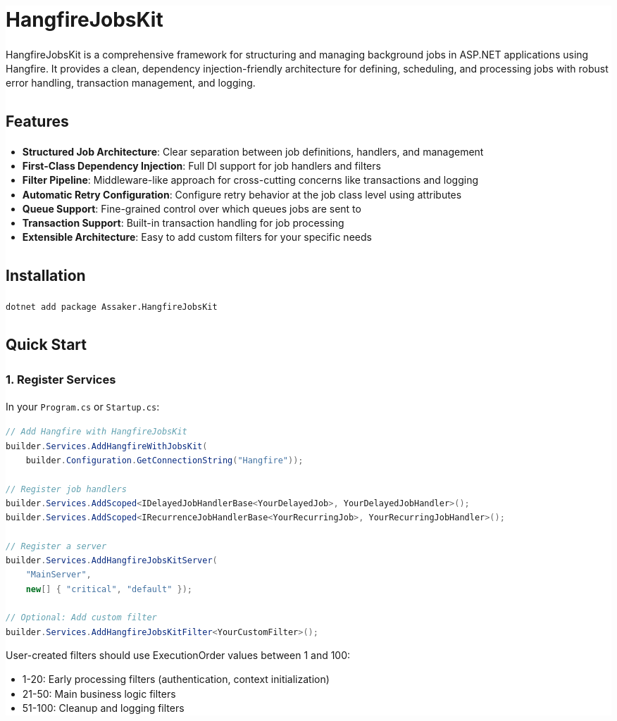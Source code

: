 # HangfireJobsKit

HangfireJobsKit is a comprehensive framework for structuring and managing background jobs in ASP.NET applications using Hangfire. It provides a clean, dependency injection-friendly architecture for defining, scheduling, and processing jobs with robust error handling, transaction management, and logging.

## Features

- **Structured Job Architecture**: Clear separation between job definitions, handlers, and management
- **First-Class Dependency Injection**: Full DI support for job handlers and filters
- **Filter Pipeline**: Middleware-like approach for cross-cutting concerns like transactions and logging
- **Automatic Retry Configuration**: Configure retry behavior at the job class level using attributes
- **Queue Support**: Fine-grained control over which queues jobs are sent to
- **Transaction Support**: Built-in transaction handling for job processing
- **Extensible Architecture**: Easy to add custom filters for your specific needs

## Installation

```bash
dotnet add package Assaker.HangfireJobsKit
```

## Quick Start

### 1. Register Services

In your `Program.cs` or `Startup.cs`:

```csharp
// Add Hangfire with HangfireJobsKit
builder.Services.AddHangfireWithJobsKit(
    builder.Configuration.GetConnectionString("Hangfire"));

// Register job handlers
builder.Services.AddScoped<IDelayedJobHandlerBase<YourDelayedJob>, YourDelayedJobHandler>();
builder.Services.AddScoped<IRecurrenceJobHandlerBase<YourRecurringJob>, YourRecurringJobHandler>();

// Register a server
builder.Services.AddHangfireJobsKitServer(
    "MainServer", 
    new[] { "critical", "default" });

// Optional: Add custom filter
builder.Services.AddHangfireJobsKitFilter<YourCustomFilter>();
```
User-created filters should use ExecutionOrder values between 1 and 100:
- 1-20: Early processing filters (authentication, context initialization)
- 21-50: Main business logic filters
- 51-100: Cleanup and logging filters
